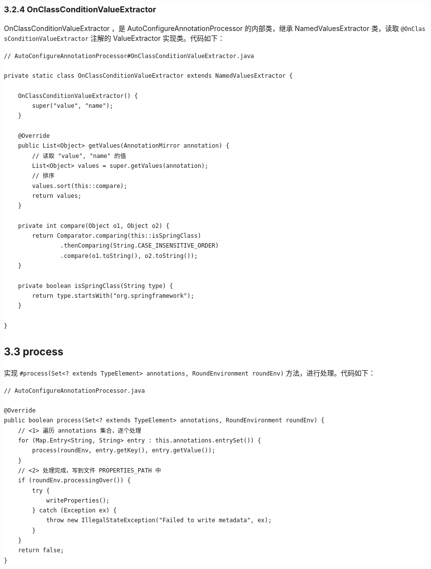 ```
```

### 3.2.4 OnClassConditionValueExtractor

OnClassConditionValueExtractor ，是 AutoConfigureAnnotationProcessor 的内部类，继承 NamedValuesExtractor 类，读取 `@OnClassConditionValueExtractor` 注解的 ValueExtractor 实现类。代码如下：

```
// AutoConfigureAnnotationProcessor#OnClassConditionValueExtractor.java

private static class OnClassConditionValueExtractor extends NamedValuesExtractor {

    OnClassConditionValueExtractor() {
        super("value", "name");
    }

    @Override
    public List<Object> getValues(AnnotationMirror annotation) {
        // 读取 "value", "name" 的值
        List<Object> values = super.getValues(annotation);
        // 排序
        values.sort(this::compare);
        return values;
    }

    private int compare(Object o1, Object o2) {
        return Comparator.comparing(this::isSpringClass)
                .thenComparing(String.CASE_INSENSITIVE_ORDER)
                .compare(o1.toString(), o2.toString());
    }

    private boolean isSpringClass(String type) {
        return type.startsWith("org.springframework");
    }

}
```

## 3.3 process

实现 `#process(Set<? extends TypeElement> annotations, RoundEnvironment roundEnv)` 方法，进行处理。代码如下：

```
// AutoConfigureAnnotationProcessor.java

@Override
public boolean process(Set<? extends TypeElement> annotations, RoundEnvironment roundEnv) {
    // <1> 遍历 annotations 集合，逐个处理
    for (Map.Entry<String, String> entry : this.annotations.entrySet()) {
		process(roundEnv, entry.getKey(), entry.getValue());
	}
	// <2> 处理完成，写到文件 PROPERTIES_PATH 中
	if (roundEnv.processingOver()) {
		try {
			writeProperties();
		} catch (Exception ex) {
			throw new IllegalStateException("Failed to write metadata", ex);
		}
	}
	return false;
}
```
